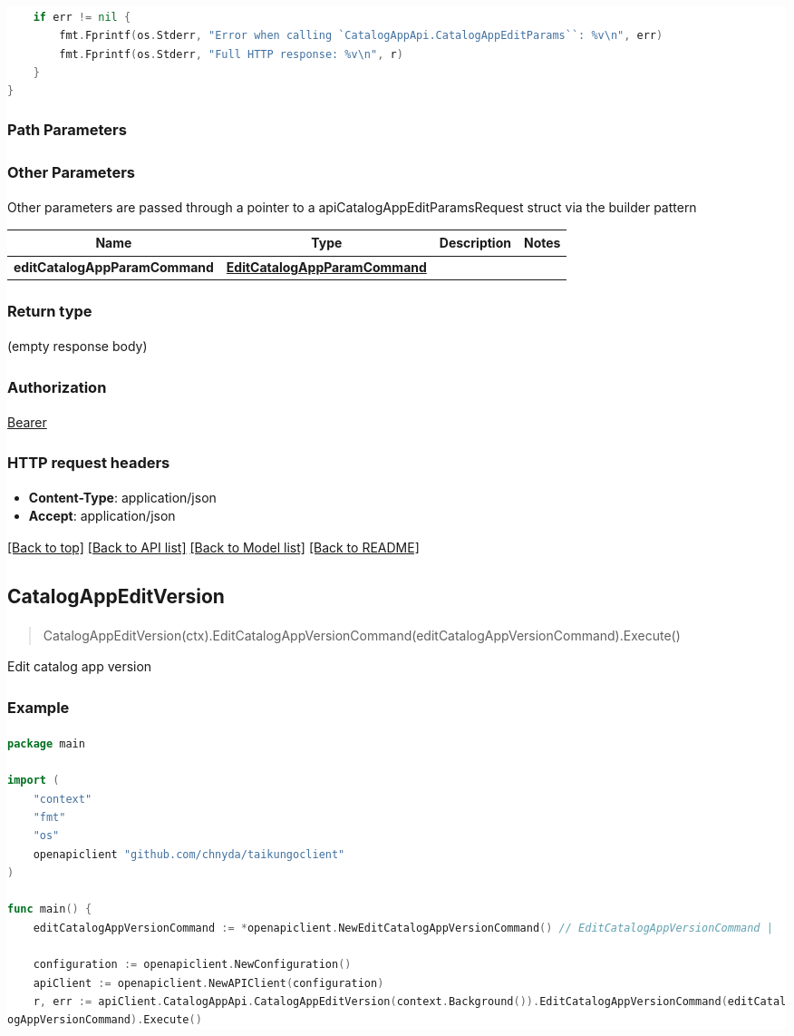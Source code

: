```go
    if err != nil {
        fmt.Fprintf(os.Stderr, "Error when calling `CatalogAppApi.CatalogAppEditParams``: %v\n", err)
        fmt.Fprintf(os.Stderr, "Full HTTP response: %v\n", r)
    }
}
```

### Path Parameters



### Other Parameters

Other parameters are passed through a pointer to a apiCatalogAppEditParamsRequest struct via the builder pattern


Name | Type | Description  | Notes
------------- | ------------- | ------------- | -------------
 **editCatalogAppParamCommand** | [**EditCatalogAppParamCommand**](EditCatalogAppParamCommand.md) |  | 

### Return type

 (empty response body)

### Authorization

[Bearer](../README.md#Bearer)

### HTTP request headers

- **Content-Type**: application/json
- **Accept**: application/json

[[Back to top]](#) [[Back to API list]](../README.md#documentation-for-api-endpoints)
[[Back to Model list]](../README.md#documentation-for-models)
[[Back to README]](../README.md)


## CatalogAppEditVersion

> CatalogAppEditVersion(ctx).EditCatalogAppVersionCommand(editCatalogAppVersionCommand).Execute()

Edit catalog app version

### Example

```go
package main

import (
    "context"
    "fmt"
    "os"
    openapiclient "github.com/chnyda/taikungoclient"
)

func main() {
    editCatalogAppVersionCommand := *openapiclient.NewEditCatalogAppVersionCommand() // EditCatalogAppVersionCommand | 

    configuration := openapiclient.NewConfiguration()
    apiClient := openapiclient.NewAPIClient(configuration)
    r, err := apiClient.CatalogAppApi.CatalogAppEditVersion(context.Background()).EditCatalogAppVersionCommand(editCatalogAppVersionCommand).Execute()
```